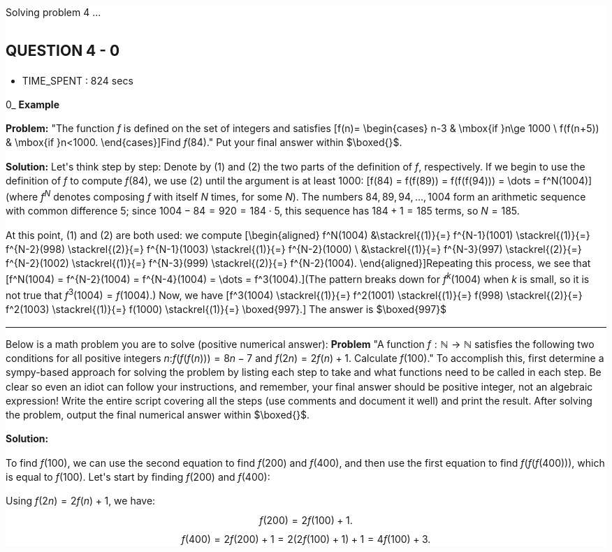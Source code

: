 Solving problem 4 ...



## QUESTION 4 - 0 
- TIME_SPENT : 824 secs

0_
**Example**

**Problem:** 
"The function $f$ is defined on the set of integers and satisfies \[f(n)= \begin{cases}  n-3 & \mbox{if }n\ge 1000 \\  f(f(n+5)) & \mbox{if }n<1000. \end{cases}\]Find $f(84)$."
Put your final answer within $\boxed{}$.

**Solution:** 
Let's think step by step:
Denote by (1) and (2) the two parts of the definition of $f$, respectively. If we begin to use the definition of $f$ to compute $f(84)$, we use (2) until the argument is at least $1000$: \[f(84) = f(f(89)) = f(f(f(94))) = \dots = f^N(1004)\](where $f^N$ denotes composing $f$ with itself $N$ times, for some $N$). The numbers $84, 89, 94, \dots, 1004$ form an arithmetic sequence with common difference $5$; since $1004 - 84 = 920 = 184 \cdot 5$, this sequence has $184 + 1 = 185$ terms, so $N = 185$.

At this point, (1) and (2) are both used: we compute \[\begin{aligned} f^N(1004) &\stackrel{(1)}{=} f^{N-1}(1001) \stackrel{(1)}{=} f^{N-2}(998) \stackrel{(2)}{=} f^{N-1}(1003) \stackrel{(1)}{=} f^{N-2}(1000) \\ &\stackrel{(1)}{=} f^{N-3}(997) \stackrel{(2)}{=} f^{N-2}(1002) \stackrel{(1)}{=} f^{N-3}(999) \stackrel{(2)}{=} f^{N-2}(1004). \end{aligned}\]Repeating this process, we see that \[f^N(1004) = f^{N-2}(1004) = f^{N-4}(1004) = \dots = f^3(1004).\](The pattern breaks down for $f^k(1004)$ when $k$ is small, so it is not true that $f^3(1004) = f(1004)$.) Now, we have \[f^3(1004) \stackrel{(1)}{=} f^2(1001) \stackrel{(1)}{=} f(998) \stackrel{(2)}{=} f^2(1003) \stackrel{(1)}{=} f(1000) \stackrel{(1)}{=} \boxed{997}.\] The answer is $\boxed{997}$


---

Below is a math problem you are to solve (positive numerical answer):
**Problem**
"A function $f: \mathbb N \to \mathbb N$ satisfies the following two conditions for all positive integers $n$:$f(f(f(n)))=8n-7$ and $f(2n)=2f(n)+1$. Calculate $f(100)$."
To accomplish this, first determine a sympy-based approach for solving the problem by listing each step to take and what functions need to be called in each step. Be clear so even an idiot can follow your instructions, and remember, your final answer should be positive integer, not an algebraic expression!
Write the entire script covering all the steps (use comments and document it well) and print the result. After solving the problem, output the final numerical answer within $\boxed{}$.

**Solution:** 


To find $f(100)$, we can use the second equation to find $f(200)$ and $f(400)$, and then use the first equation to find $f(f(f(400)))$, which is equal to $f(100)$. Let's start by finding $f(200)$ and $f(400)$:

Using $f(2n) = 2f(n) + 1$, we have:
$$f(200) = 2f(100) + 1.$$
$$f(400) = 2f(200) + 1 = 2(2f(100) + 1) + 1 = 4f(100) + 3.$$
